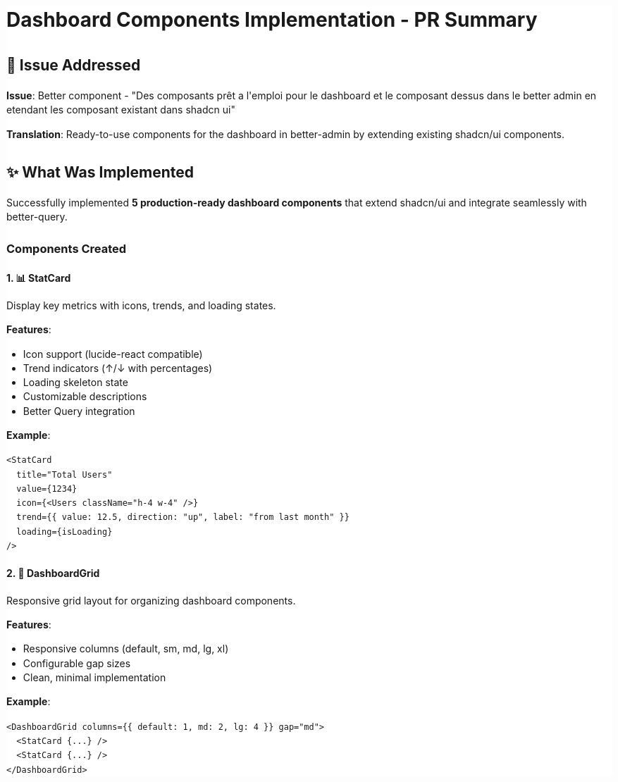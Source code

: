 # Dashboard Components Implementation - PR Summary

## 🎯 Issue Addressed

**Issue**: Better component - "Des composants prêt a l'emploi pour le dashboard et le composant dessus dans le better admin en etendant les composant existant dans shadcn ui"

**Translation**: Ready-to-use components for the dashboard in better-admin by extending existing shadcn/ui components.

## ✨ What Was Implemented

Successfully implemented **5 production-ready dashboard components** that extend shadcn/ui and integrate seamlessly with better-query.

### Components Created

#### 1. 📊 StatCard
Display key metrics with icons, trends, and loading states.

**Features**:
- Icon support (lucide-react compatible)
- Trend indicators (↑/↓ with percentages)
- Loading skeleton state
- Customizable descriptions
- Better Query integration

**Example**:
```tsx
<StatCard
  title="Total Users"
  value={1234}
  icon={<Users className="h-4 w-4" />}
  trend={{ value: 12.5, direction: "up", label: "from last month" }}
  loading={isLoading}
/>
```

#### 2. 📐 DashboardGrid
Responsive grid layout for organizing dashboard components.

**Features**:
- Responsive columns (default, sm, md, lg, xl)
- Configurable gap sizes
- Clean, minimal implementation

**Example**:
```tsx
<DashboardGrid columns={{ default: 1, md: 2, lg: 4 }} gap="md">
  <StatCard {...} />
  <StatCard {...} />
</DashboardGrid>
```
